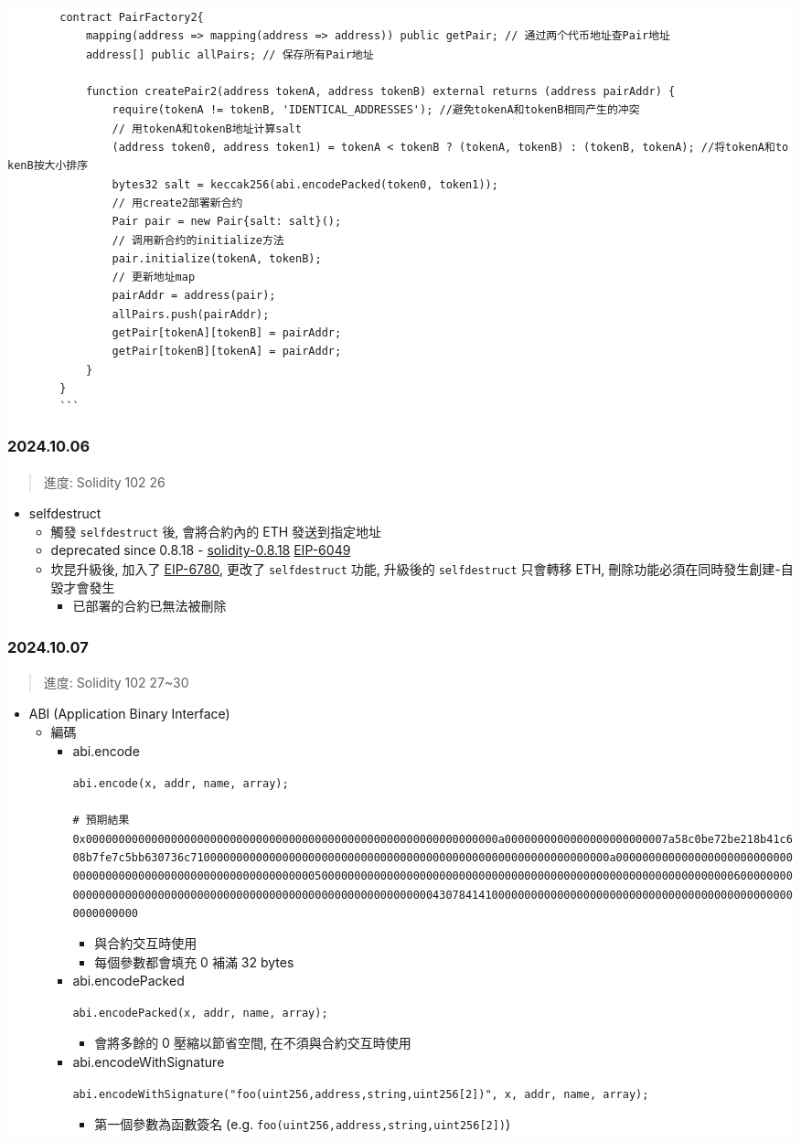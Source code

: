             contract PairFactory2{
                mapping(address => mapping(address => address)) public getPair; // 通过两个代币地址查Pair地址
                address[] public allPairs; // 保存所有Pair地址

                function createPair2(address tokenA, address tokenB) external returns (address pairAddr) {
                    require(tokenA != tokenB, 'IDENTICAL_ADDRESSES'); //避免tokenA和tokenB相同产生的冲突
                    // 用tokenA和tokenB地址计算salt
                    (address token0, address token1) = tokenA < tokenB ? (tokenA, tokenB) : (tokenB, tokenA); //将tokenA和tokenB按大小排序
                    bytes32 salt = keccak256(abi.encodePacked(token0, token1));
                    // 用create2部署新合约
                    Pair pair = new Pair{salt: salt}(); 
                    // 调用新合约的initialize方法
                    pair.initialize(tokenA, tokenB);
                    // 更新地址map
                    pairAddr = address(pair);
                    allPairs.push(pairAddr);
                    getPair[tokenA][tokenB] = pairAddr;
                    getPair[tokenB][tokenA] = pairAddr;
                }
            }
            ```

### 2024.10.06

> 進度: Solidity 102 26

- selfdestruct
    - 觸發 `selfdestruct` 後, 會將合約內的 ETH 發送到指定地址
    - deprecated since 0.8.18 - [solidity-0.8.18](https://blog.soliditylang.org/2023/02/01/solidity-0.8.18-release-announcement/) [EIP-6049](https://eips.ethereum.org/EIPS/eip-6049)
    - 坎昆升級後, 加入了 [EIP-6780](https://eips.ethereum.org/EIPS/eip-6780), 更改了 `selfdestruct` 功能, 升級後的 `selfdestruct` 只會轉移 ETH, 刪除功能必須在同時發生創建-自毀才會發生
        - 已部署的合約已無法被刪除

### 2024.10.07

> 進度: Solidity 102 27~30

- ABI (Application Binary Interface)
    - 編碼
        - abi.encode
            ```
            abi.encode(x, addr, name, array);

            # 預期結果
            0x000000000000000000000000000000000000000000000000000000000000000a0000000000000000000000007a58c0be72be218b41c608b7fe7c5bb630736c7100000000000000000000000000000000000000000000000000000000000000a00000000000000000000000000000000000000000000000000000000000000005000000000000000000000000000000000000000000000000000000000000000600000000000000000000000000000000000000000000000000000000000000043078414100000000000000000000000000000000000000000000000000000000
            ```
            - 與合約交互時使用
            - 每個參數都會填充 0 補滿 32 bytes
        - abi.encodePacked 
            ```
            abi.encodePacked(x, addr, name, array);
            ```
            - 會將多餘的 0 壓縮以節省空間, 在不須與合約交互時使用
        - abi.encodeWithSignature
            ```
            abi.encodeWithSignature("foo(uint256,address,string,uint256[2])", x, addr, name, array);
            ```
            - 第一個參數為函數簽名 (e.g. `foo(uint256,address,string,uint256[2])`)
